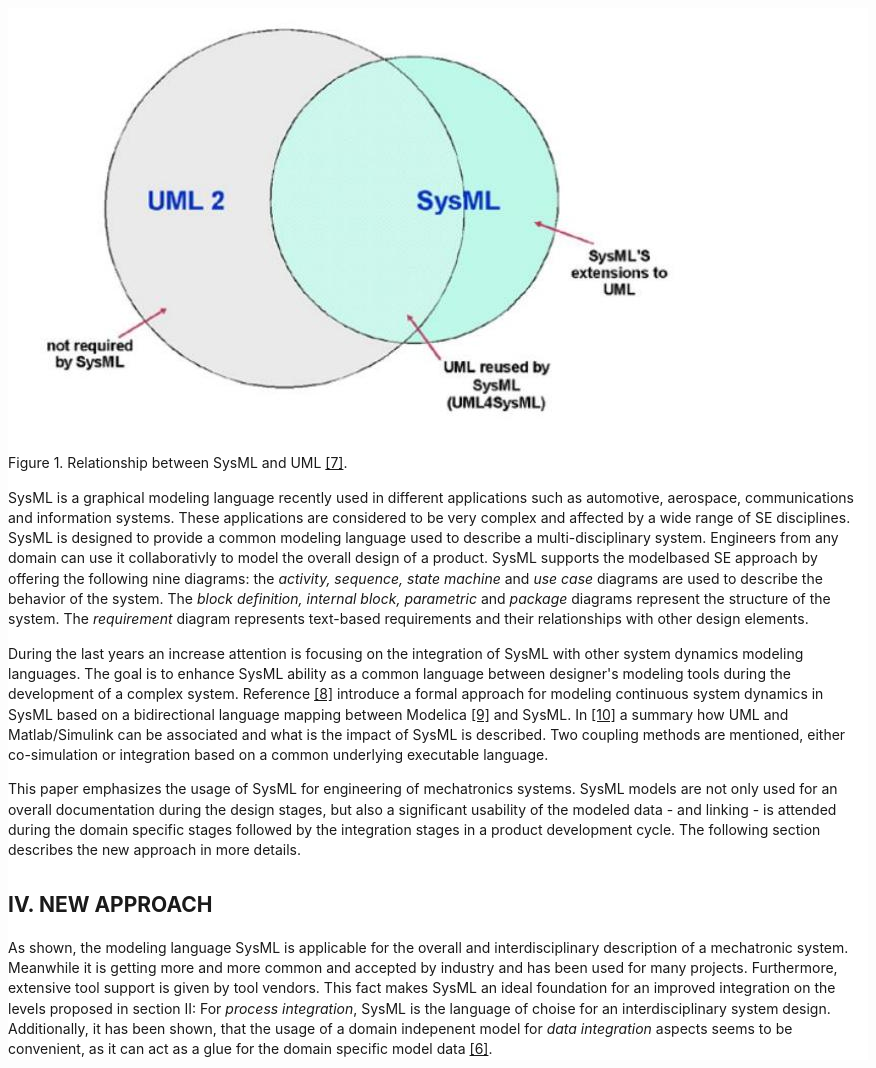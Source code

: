 ![The image is a Venn diagram illustrating the relationship between UML 2 and SysML. The overlapping area represents the portion of UML 2 reused by SysML (UML4SysML). The area unique to SysML shows its extensions to UML. The area unique to UML 2 depicts parts not used by SysML. The diagram clarifies the extent to which SysML incorporates and extends UML 2.](_page_1_Figure_14.jpeg)

Figure 1. Relationship between SysML and UML [[7]](#ref-7).

SysML is a graphical modeling language recently used in different applications such as automotive, aerospace, communications and information systems. These applications are considered to be very complex and affected by a wide range of SE disciplines. SysML is designed to provide a common modeling language used to describe a multi-disciplinary system. Engineers from any domain can use it collaborativly to model the overall design of a product. SysML supports the modelbased SE approach by offering the following nine diagrams: the *activity, sequence, state machine* and *use case* diagrams are used to describe the behavior of the system. The *block definition, internal block, parametric* and *package* diagrams represent the structure of the system. The *requirement* diagram represents text-based requirements and their relationships with other design elements.

During the last years an increase attention is focusing on the integration of SysML with other system dynamics modeling languages. The goal is to enhance SysML ability as a common language between designer's modeling tools during the development of a complex system. Reference [[8]](#ref-8) introduce a formal approach for modeling continuous system dynamics in SysML based on a bidirectional language mapping between Modelica [[9]](#ref-9) and SysML. In [[10]](#ref-10) a summary how UML and Matlab/Simulink can be associated and what is the impact of SysML is described. Two coupling methods are mentioned, either co-simulation or integration based on a common underlying executable language.

This paper emphasizes the usage of SysML for engineering of mechatronics systems. SysML models are not only used for an overall documentation during the design stages, but also a significant usability of the modeled data - and linking - is attended during the domain specific stages followed by the integration stages in a product development cycle. The following section describes the new approach in more details.

## IV. NEW APPROACH

As shown, the modeling language SysML is applicable for the overall and interdisciplinary description of a mechatronic system. Meanwhile it is getting more and more common and accepted by industry and has been used for many projects. Furthermore, extensive tool support is given by tool vendors. This fact makes SysML an ideal foundation for an improved integration on the levels proposed in section II: For *process integration*, SysML is the language of choise for an interdisciplinary system design. Additionally, it has been shown, that the usage of a domain indepenent model for *data integration* aspects seems to be convenient, as it can act as a glue for the domain specific model data [[6]](#ref-6).
